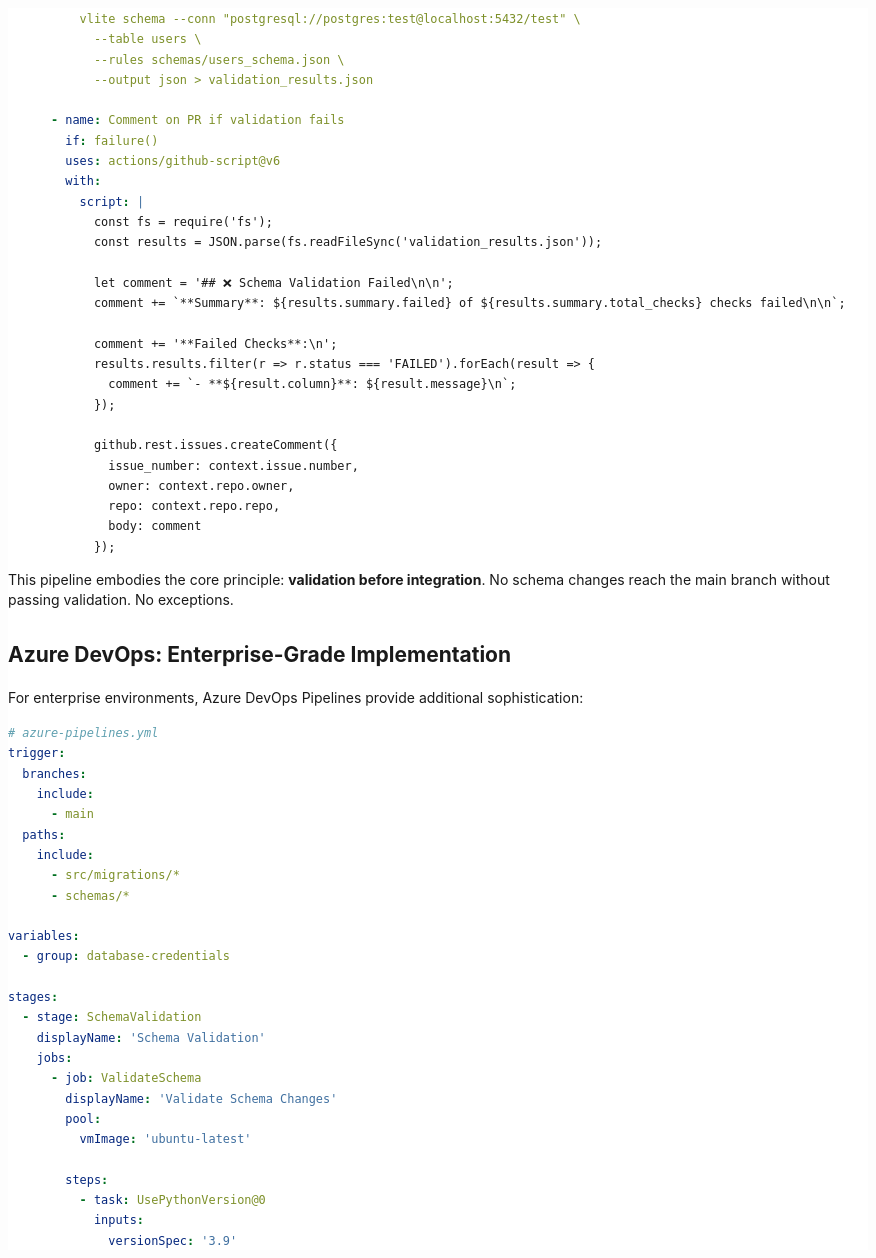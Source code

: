 ```yaml
          vlite schema --conn "postgresql://postgres:test@localhost:5432/test" \
            --table users \
            --rules schemas/users_schema.json \
            --output json > validation_results.json
            
      - name: Comment on PR if validation fails
        if: failure()
        uses: actions/github-script@v6
        with:
          script: |
            const fs = require('fs');
            const results = JSON.parse(fs.readFileSync('validation_results.json'));
            
            let comment = '## ❌ Schema Validation Failed\n\n';
            comment += `**Summary**: ${results.summary.failed} of ${results.summary.total_checks} checks failed\n\n`;
            
            comment += '**Failed Checks**:\n';
            results.results.filter(r => r.status === 'FAILED').forEach(result => {
              comment += `- **${result.column}**: ${result.message}\n`;
            });
            
            github.rest.issues.createComment({
              issue_number: context.issue.number,
              owner: context.repo.owner,
              repo: context.repo.repo,
              body: comment
            });
```

This pipeline embodies the core principle: **validation before integration**. No schema changes reach the main branch without passing validation. No exceptions.

## Azure DevOps: Enterprise-Grade Implementation

For enterprise environments, Azure DevOps Pipelines provide additional sophistication:

```yaml
# azure-pipelines.yml
trigger:
  branches:
    include:
      - main
  paths:
    include:
      - src/migrations/*
      - schemas/*

variables:
  - group: database-credentials

stages:
  - stage: SchemaValidation
    displayName: 'Schema Validation'
    jobs:
      - job: ValidateSchema
        displayName: 'Validate Schema Changes'
        pool:
          vmImage: 'ubuntu-latest'
          
        steps:
          - task: UsePythonVersion@0
            inputs:
              versionSpec: '3.9'
```